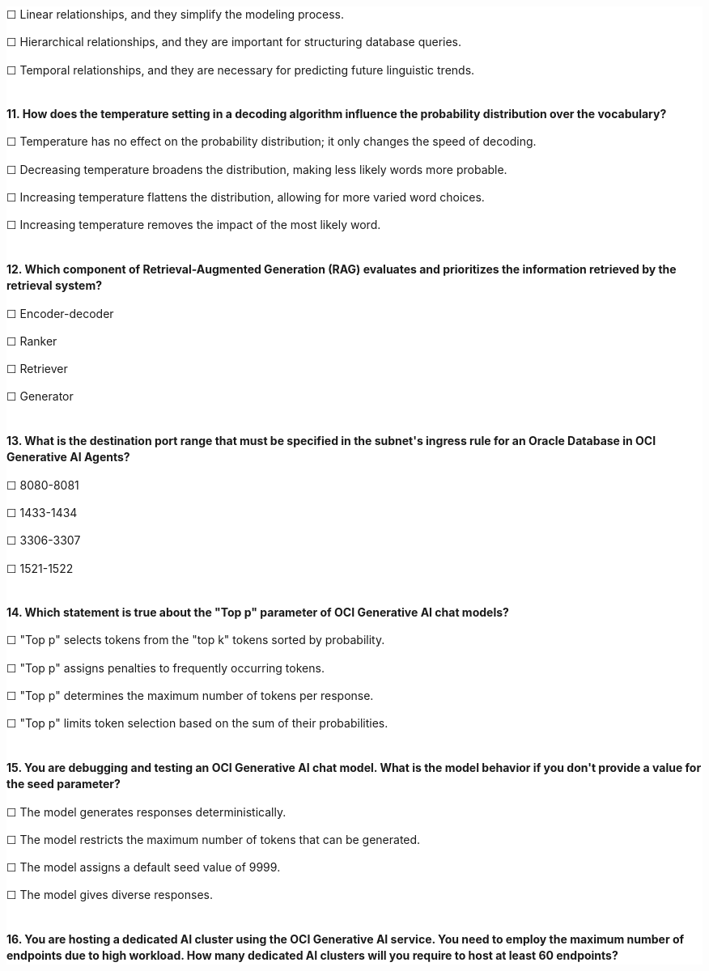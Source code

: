  ☐ Linear relationships, and they simplify the modeling process.

 ☐ Hierarchical relationships, and they are important for structuring database queries.

 ☐ Temporal relationships, and they are necessary for predicting future linguistic trends.<br><br>

**11\. How does the temperature setting in a decoding algorithm influence the probability distribution over the vocabulary?**

 ☐ Temperature has no effect on the probability distribution; it only changes the speed of decoding.

 ☐ Decreasing temperature broadens the distribution, making less likely words more probable.

 ☐ Increasing temperature flattens the distribution, allowing for more varied word choices.

 ☐ Increasing temperature removes the impact of the most likely word.<br><br>

**12\. Which component of Retrieval\-Augmented Generation (RAG) evaluates and prioritizes the information retrieved by the retrieval system?**

 ☐ Encoder\-decoder

 ☐ Ranker

 ☐ Retriever

 ☐ Generator<br><br>

**13\. What is the destination port range that must be specified in the subnet's ingress rule for an Oracle Database in OCI Generative AI Agents?**

 ☐ 8080\-8081

 ☐ 1433\-1434

 ☐ 3306\-3307

 ☐ 1521\-1522<br><br>

**14\. Which statement is true about the "Top p" parameter of OCI Generative AI chat models?**

 ☐ "Top p" selects tokens from the "top k" tokens sorted by probability.

 ☐ "Top p" assigns penalties to frequently occurring tokens.

 ☐ "Top p" determines the maximum number of tokens per response.

 ☐ "Top p" limits token selection based on the sum of their probabilities.<br><br>

**15\. You are debugging and testing an OCI Generative AI chat model. What is the model behavior if you don't provide a value for the seed parameter?**

 ☐ The model generates responses deterministically.

 ☐ The model restricts the maximum number of tokens that can be generated.

 ☐ The model assigns a default seed value of 9999\.

 ☐ The model gives diverse responses.<br><br>

**16\. You are hosting a dedicated AI cluster using the OCI Generative AI service. You need to employ the maximum number of endpoints due to high workload. How many dedicated AI clusters will you require to host at least 60 endpoints?**
